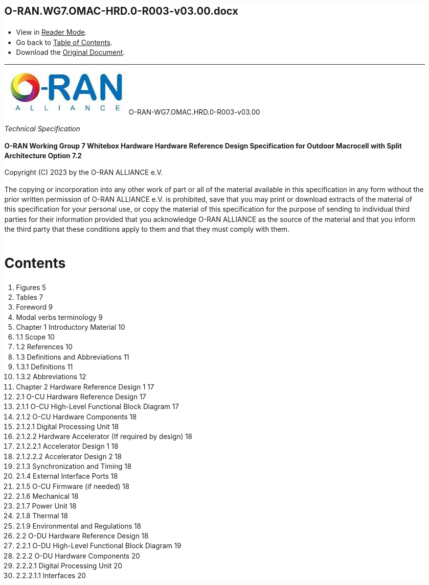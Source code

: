 ## O-RAN.WG7.OMAC-HRD.0-R003-v03.00.docx

- View in [Reader Mode](https://simewu.com/spec-reader/pages/06-WG7/O-RAN.WG7.OMAC-HRD.0-R003-v03.00.docx).
- Go back to [Table of Contents](../README.md).
- Download the [Original Document](https://github.com/Simewu/spec-reader/raw/refs/heads/main/documents/O-RAN.WG7.OMAC-HRD.0-R003-v03.00.docx).

---

![webwxgetmsgimg (7).jpeg](../assets/images/9c69df009b87.jpg)O-RAN-WG7.OMAC.HRD.0-R003-v03.00

*Technical Specification*

**O-RAN Working Group 7 Whitebox Hardware Hardware Reference Design Specification for Outdoor Macrocell with Split Architecture Option 7.2**

Copyright (C) 2023 by the O-RAN ALLIANCE e.V.

The copying or incorporation into any other work of part or all of the material available in this specification in any form without the prior written permission of O-RAN ALLIANCE e.V. is prohibited, save that you may print or download extracts of the material of this specification for your personal use, or copy the material of this specification for the purpose of sending to individual third parties for their information provided that you acknowledge O-RAN ALLIANCE as the source of the material and that you inform the third party that these conditions apply to them and that they must comply with them.

# Contents

1. Figures 5
2. Tables 7
3. Foreword 9
4. Modal verbs terminology 9
5. Chapter 1 Introductory Material 10
6. 1.1 Scope 10
7. 1.2 References 10
8. 1.3 Definitions and Abbreviations 11
9. 1.3.1 Definitions 11
10. 1.3.2 Abbreviations 12
11. Chapter 2 Hardware Reference Design 1 17
12. 2.1 O-CU Hardware Reference Design 17
13. 2.1.1 O-CU High-Level Functional Block Diagram 17
14. 2.1.2 O-CU Hardware Components 18
15. 2.1.2.1 Digital Processing Unit 18
16. 2.1.2.2 Hardware Accelerator (If required by design) 18
17. 2.1.2.2.1 Accelerator Design 1 18
18. 2.1.2.2.2 Accelerator Design 2 18
19. 2.1.3 Synchronization and Timing 18
20. 2.1.4 External Interface Ports 18
21. 2.1.5 O-CU Firmware (if needed) 18
22. 2.1.6 Mechanical 18
23. 2.1.7 Power Unit 18
24. 2.1.8 Thermal 18
25. 2.1.9 Environmental and Regulations 18
26. 2.2 O-DU Hardware Reference Design 18
27. 2.2.1 O-DU High-Level Functional Block Diagram 19
28. 2.2.2 O-DU Hardware Components 20
29. 2.2.2.1 Digital Processing Unit 20
30. 2.2.2.1.1 Interfaces 20